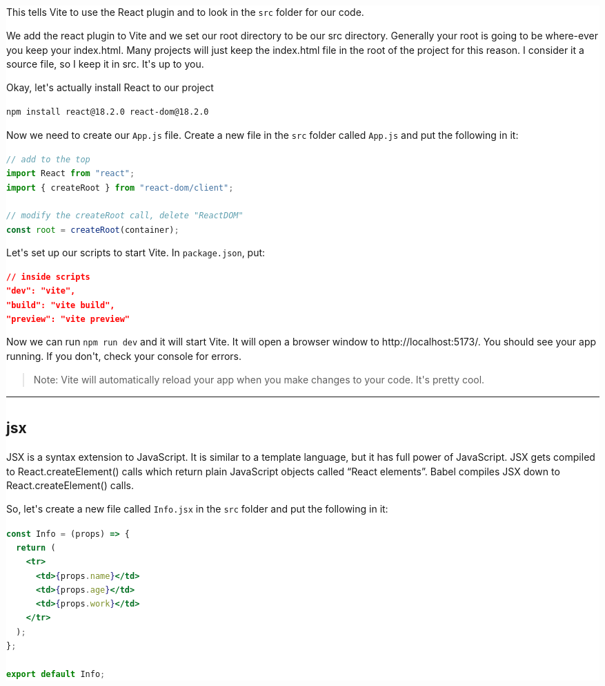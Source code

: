 This tells Vite to use the React plugin and to look in the `src` folder for our code.


We add the react plugin to Vite and we set our root directory to be our src directory. Generally your root is going to be where-ever you keep your index.html. Many projects will just keep the index.html file in the root of the project for this reason. I consider it a source file, so I keep it in src. It's up to you.

Okay, let's actually install React to our project

```bash
npm install react@18.2.0 react-dom@18.2.0
```

Now we need to create our `App.js` file. Create a new file in the `src` folder called `App.js` and put the following in it:

```js
// add to the top
import React from "react";
import { createRoot } from "react-dom/client";

// modify the createRoot call, delete "ReactDOM"
const root = createRoot(container);
```

Let's set up our scripts to start Vite. In `package.json`, put:

```json
// inside scripts
"dev": "vite",
"build": "vite build",
"preview": "vite preview"
```

Now we can run `npm run dev` and it will start Vite. It will open a browser window to http://localhost:5173/. You should see your app running. If you don't, check your console for errors.

> Note: Vite will automatically reload your app when you make changes to your code. It's pretty cool.

---

## jsx

JSX is a syntax extension to JavaScript. It is similar to a template language, but it has full power of JavaScript. JSX gets compiled to React.createElement() calls which return plain JavaScript objects called “React elements”. Babel compiles JSX down to React.createElement() calls.

So, let's create a new file called `Info.jsx` in the `src` folder and put the following in it:

```jsx
const Info = (props) => {
  return (
    <tr>
      <td>{props.name}</td>
      <td>{props.age}</td>
      <td>{props.work}</td>
    </tr>
  );
};

export default Info;
```
